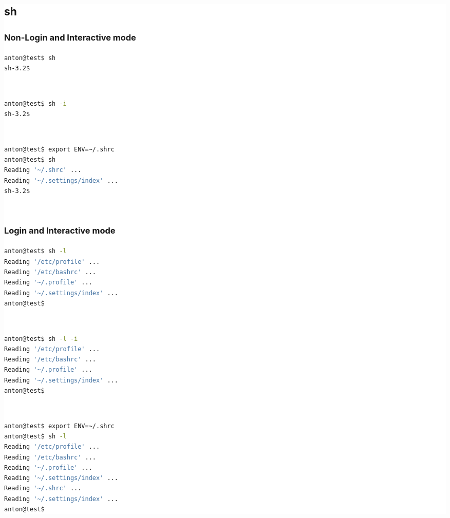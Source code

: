 ## sh
### Non-Login and Interactive mode
```bash
anton@test$ sh
sh-3.2$
```

<br>

```bash
anton@test$ sh -i
sh-3.2$
```

<br>

```bash
anton@test$ export ENV=~/.shrc
anton@test$ sh
Reading '~/.shrc' ...
Reading '~/.settings/index' ...
sh-3.2$
```

<br>

### Login and Interactive mode
```bash
anton@test$ sh -l
Reading '/etc/profile' ...
Reading '/etc/bashrc' ...
Reading '~/.profile' ...
Reading '~/.settings/index' ...
anton@test$
```

<br>

```bash
anton@test$ sh -l -i
Reading '/etc/profile' ...
Reading '/etc/bashrc' ...
Reading '~/.profile' ...
Reading '~/.settings/index' ...
anton@test$
```

<br>

```bash
anton@test$ export ENV=~/.shrc
anton@test$ sh -l
Reading '/etc/profile' ...
Reading '/etc/bashrc' ...
Reading '~/.profile' ...
Reading '~/.settings/index' ...
Reading '~/.shrc' ...
Reading '~/.settings/index' ...
anton@test$
```
